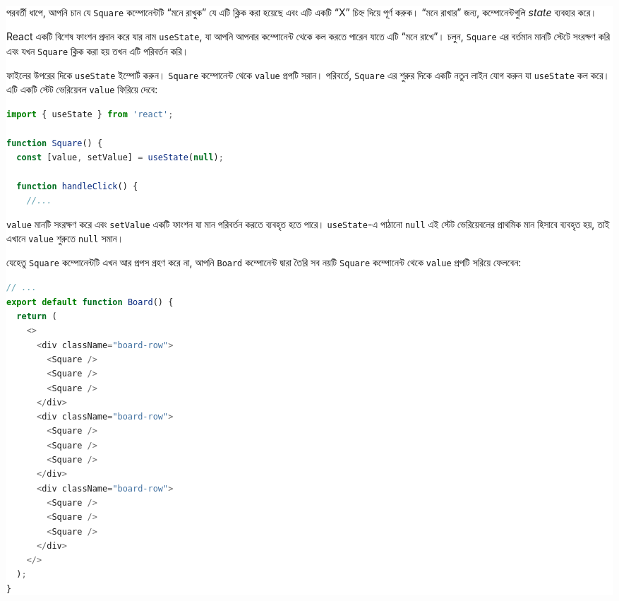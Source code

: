 </Note>

পরবর্তী ধাপে, আপনি চান যে `Square` কম্পোনেন্টটি “মনে রাখুক” যে এটি ক্লিক করা হয়েছে এবং এটি একটি “X” চিহ্ন দিয়ে পূর্ণ করুক। “মনে রাখার” জন্য, কম্পোনেন্টগুলি _state_ ব্যবহার করে।

React একটি বিশেষ ফাংশন প্রদান করে যার নাম `useState`, যা আপনি আপনার কম্পোনেন্ট থেকে কল করতে পারেন যাতে এটি “মনে রাখে”। চলুন, `Square` এর বর্তমান মানটি স্টেটে সংরক্ষণ করি এবং যখন `Square` ক্লিক করা হয় তখন এটি পরিবর্তন করি।

ফাইলের উপরের দিকে `useState` ইম্পোর্ট করুন। `Square` কম্পোনেন্ট থেকে `value` প্রপটি সরান। পরিবর্তে, `Square` এর শুরুর দিকে একটি নতুন লাইন যোগ করুন যা `useState` কল করে। এটি একটি স্টেট ভেরিয়েবল `value` ফিরিয়ে দেবে:

```js {1,3,4}
import { useState } from 'react';

function Square() {
  const [value, setValue] = useState(null);

  function handleClick() {
    //...
```

`value` মানটি সংরক্ষণ করে এবং `setValue` একটি ফাংশন যা মান পরিবর্তন করতে ব্যবহৃত হতে পারে। `useState`-এ পাঠানো `null` এই স্টেট ভেরিয়েবলের প্রাথমিক মান হিসাবে ব্যবহৃত হয়, তাই এখানে `value` শুরুতে `null` সমান।

যেহেতু `Square` কম্পোনেন্টটি এখন আর প্রপস গ্রহণ করে না, আপনি `Board` কম্পোনেন্ট দ্বারা তৈরি সব নয়টি `Square` কম্পোনেন্ট থেকে `value` প্রপটি সরিয়ে ফেলবেন:

```js {6-8,11-13,16-18}
// ...
export default function Board() {
  return (
    <>
      <div className="board-row">
        <Square />
        <Square />
        <Square />
      </div>
      <div className="board-row">
        <Square />
        <Square />
        <Square />
      </div>
      <div className="board-row">
        <Square />
        <Square />
        <Square />
      </div>
    </>
  );
}
```
